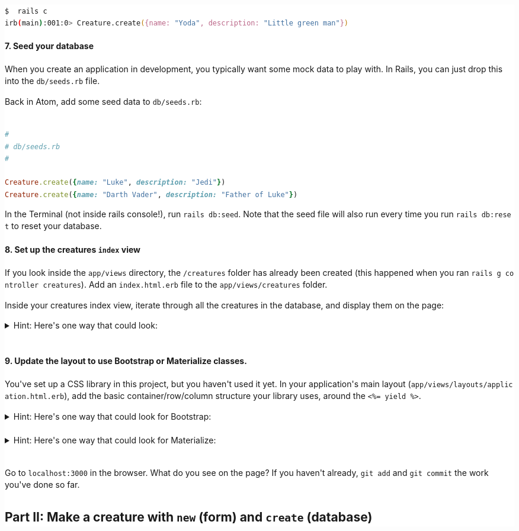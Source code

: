 ```zsh
$  rails c
irb(main):001:0> Creature.create({name: "Yoda", description: "Little green man"})
```

#### 7. Seed your database

When you create an application in development, you typically want some mock data to play with. In Rails, you can just drop this into the `db/seeds.rb` file.

Back in Atom, add some seed data to `db/seeds.rb`:

```ruby

#
# db/seeds.rb
#

Creature.create({name: "Luke", description: "Jedi"})
Creature.create({name: "Darth Vader", description: "Father of Luke"})

```

In the Terminal (not inside rails console!), run `rails db:seed`. Note that the seed file will also run every time you run `rails db:reset` to reset your database.

#### 8. Set up the creatures `index` view

If you look inside the `app/views` directory, the `/creatures` folder has already been created (this happened when you ran `rails g controller creatures`). Add an `index.html.erb` file to the `app/views/creatures` folder.

Inside your creatures index view, iterate through all the creatures in the database, and display them on the page:

<details><summary>Hint: Here's one way that could look:</summary></details>
<br>

#### 9. Update the layout to use Bootstrap or Materialize classes.

You've set up a CSS library in this project, but you haven't used it yet.  In your application's main layout (`app/views/layouts/application.html.erb`), add the basic container/row/column structure your library uses, around the `<%= yield %>`.

<details><summary>Hint: Here's one way that could look for Bootstrap:</summary></details>
<br>

<details><summary>Hint: Here's one way that could look for Materialize:</summary></details>
<br>

Go to `localhost:3000` in the browser. What do you see on the page? If you haven't already, `git add` and `git commit` the work you've done so far.

## Part II: Make a creature with `new` (form) and `create` (database)
